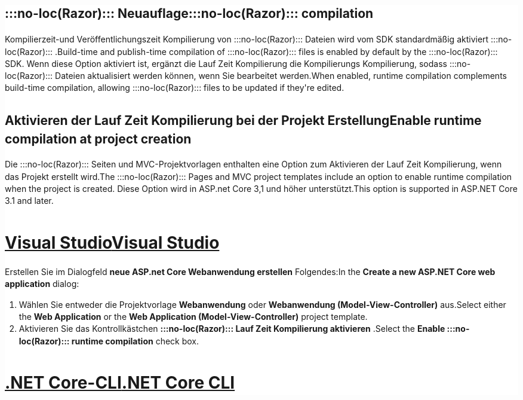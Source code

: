 ## <a name="no-locrazor-compilation"></a><span data-ttu-id="63eff-107">:::no-loc(Razor)::: Neuauflage</span><span class="sxs-lookup"><span data-stu-id="63eff-107">:::no-loc(Razor)::: compilation</span></span>

<span data-ttu-id="63eff-108">Kompilierzeit-und Veröffentlichungszeit Kompilierung von :::no-loc(Razor)::: Dateien wird vom SDK standardmäßig aktiviert :::no-loc(Razor)::: .</span><span class="sxs-lookup"><span data-stu-id="63eff-108">Build-time and publish-time compilation of :::no-loc(Razor)::: files is enabled by default by the :::no-loc(Razor)::: SDK.</span></span> <span data-ttu-id="63eff-109">Wenn diese Option aktiviert ist, ergänzt die Lauf Zeit Kompilierung die Kompilierungs Kompilierung, sodass :::no-loc(Razor)::: Dateien aktualisiert werden können, wenn Sie bearbeitet werden.</span><span class="sxs-lookup"><span data-stu-id="63eff-109">When enabled, runtime compilation complements build-time compilation, allowing :::no-loc(Razor)::: files to be updated if they're edited.</span></span>

## <a name="enable-runtime-compilation-at-project-creation"></a><span data-ttu-id="63eff-110">Aktivieren der Lauf Zeit Kompilierung bei der Projekt Erstellung</span><span class="sxs-lookup"><span data-stu-id="63eff-110">Enable runtime compilation at project creation</span></span>

<span data-ttu-id="63eff-111">Die :::no-loc(Razor)::: Seiten und MVC-Projektvorlagen enthalten eine Option zum Aktivieren der Lauf Zeit Kompilierung, wenn das Projekt erstellt wird.</span><span class="sxs-lookup"><span data-stu-id="63eff-111">The :::no-loc(Razor)::: Pages and MVC project templates include an option to enable runtime compilation when the project is created.</span></span> <span data-ttu-id="63eff-112">Diese Option wird in ASP.net Core 3,1 und höher unterstützt.</span><span class="sxs-lookup"><span data-stu-id="63eff-112">This option is supported in ASP.NET Core 3.1 and later.</span></span>

# <a name="visual-studio"></a>[<span data-ttu-id="63eff-113">Visual Studio</span><span class="sxs-lookup"><span data-stu-id="63eff-113">Visual Studio</span></span>](#tab/visual-studio)

<span data-ttu-id="63eff-114">Erstellen Sie im Dialogfeld **neue ASP.net Core Webanwendung erstellen** Folgendes:</span><span class="sxs-lookup"><span data-stu-id="63eff-114">In the **Create a new ASP.NET Core web application** dialog:</span></span>

1. <span data-ttu-id="63eff-115">Wählen Sie entweder die Projektvorlage **Webanwendung** oder **Webanwendung (Model-View-Controller)** aus.</span><span class="sxs-lookup"><span data-stu-id="63eff-115">Select either the **Web Application** or the **Web Application (Model-View-Controller)** project template.</span></span>
1. <span data-ttu-id="63eff-116">Aktivieren Sie das Kontrollkästchen **:::no-loc(Razor)::: Lauf Zeit Kompilierung aktivieren** .</span><span class="sxs-lookup"><span data-stu-id="63eff-116">Select the **Enable :::no-loc(Razor)::: runtime compilation** check box.</span></span>

# <a name="net-core-cli"></a>[<span data-ttu-id="63eff-117">.NET Core-CLI</span><span class="sxs-lookup"><span data-stu-id="63eff-117">.NET Core CLI</span></span>](#tab/netcore-cli)
